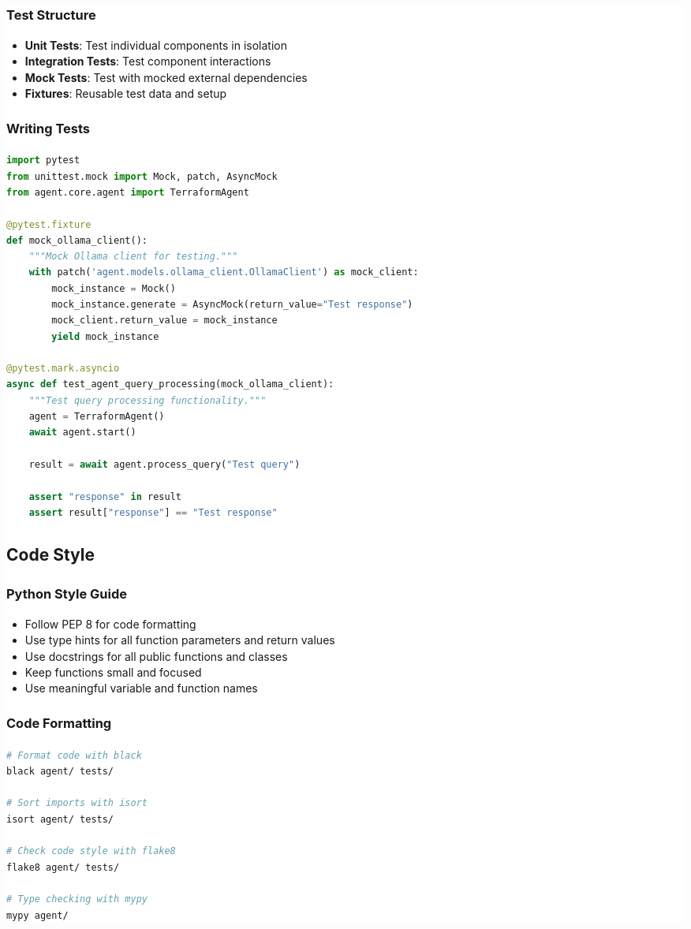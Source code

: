 ### Test Structure

- **Unit Tests**: Test individual components in isolation
- **Integration Tests**: Test component interactions
- **Mock Tests**: Test with mocked external dependencies
- **Fixtures**: Reusable test data and setup

### Writing Tests

```python
import pytest
from unittest.mock import Mock, patch, AsyncMock
from agent.core.agent import TerraformAgent

@pytest.fixture
def mock_ollama_client():
    """Mock Ollama client for testing."""
    with patch('agent.models.ollama_client.OllamaClient') as mock_client:
        mock_instance = Mock()
        mock_instance.generate = AsyncMock(return_value="Test response")
        mock_client.return_value = mock_instance
        yield mock_instance

@pytest.mark.asyncio
async def test_agent_query_processing(mock_ollama_client):
    """Test query processing functionality."""
    agent = TerraformAgent()
    await agent.start()
    
    result = await agent.process_query("Test query")
    
    assert "response" in result
    assert result["response"] == "Test response"
```

## Code Style

### Python Style Guide

- Follow PEP 8 for code formatting
- Use type hints for all function parameters and return values
- Use docstrings for all public functions and classes
- Keep functions small and focused
- Use meaningful variable and function names

### Code Formatting

```bash
# Format code with black
black agent/ tests/

# Sort imports with isort
isort agent/ tests/

# Check code style with flake8
flake8 agent/ tests/

# Type checking with mypy
mypy agent/
```
